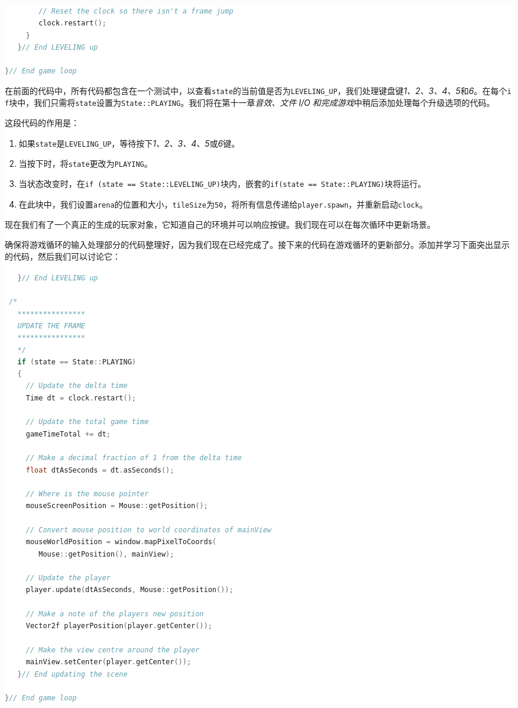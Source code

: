 ```cpp
        // Reset the clock so there isn't a frame jump
        clock.restart();
     }
   }// End LEVELING up 

}// End game loop 

```

在前面的代码中，所有代码都包含在一个测试中，以查看`state`的当前值是否为`LEVELING_UP`，我们处理键盘键*1、2、3、4、5*和*6*。在每个`if`块中，我们只需将`state`设置为`State::PLAYING`。我们将在第十一章*音效、文件 I/O 和完成游戏*中稍后添加处理每个升级选项的代码。

这段代码的作用是：

1.  如果`state`是`LEVELING_UP`，等待按下*1、2、3、4、5*或*6*键。

1.  当按下时，将`state`更改为`PLAYING`。

1.  当状态改变时，在`if (state == State::LEVELING_UP)`块内，嵌套的`if(state == State::PLAYING)`块将运行。

1.  在此块中，我们设置`arena`的位置和大小，`tileSize`为`50`，将所有信息传递给`player.spawn`，并重新启动`clock`。

现在我们有了一个真正的生成的玩家对象，它知道自己的环境并可以响应按键。我们现在可以在每次循环中更新场景。

确保将游戏循环的输入处理部分的代码整理好，因为我们现在已经完成了。接下来的代码在游戏循环的更新部分。添加并学习下面突出显示的代码，然后我们可以讨论它：

```cpp
   }// End LEVELING up 

 /*
   ****************
   UPDATE THE FRAME
   ****************
   */
   if (state == State::PLAYING)
   {
     // Update the delta time
     Time dt = clock.restart();

     // Update the total game time
     gameTimeTotal += dt;

     // Make a decimal fraction of 1 from the delta time
     float dtAsSeconds = dt.asSeconds();

     // Where is the mouse pointer
     mouseScreenPosition = Mouse::getPosition();

     // Convert mouse position to world coordinates of mainView
     mouseWorldPosition = window.mapPixelToCoords(
        Mouse::getPosition(), mainView);

     // Update the player
     player.update(dtAsSeconds, Mouse::getPosition());

     // Make a note of the players new position
     Vector2f playerPosition(player.getCenter());

     // Make the view centre around the player
     mainView.setCenter(player.getCenter());
   }// End updating the scene 

}// End game loop 

```
